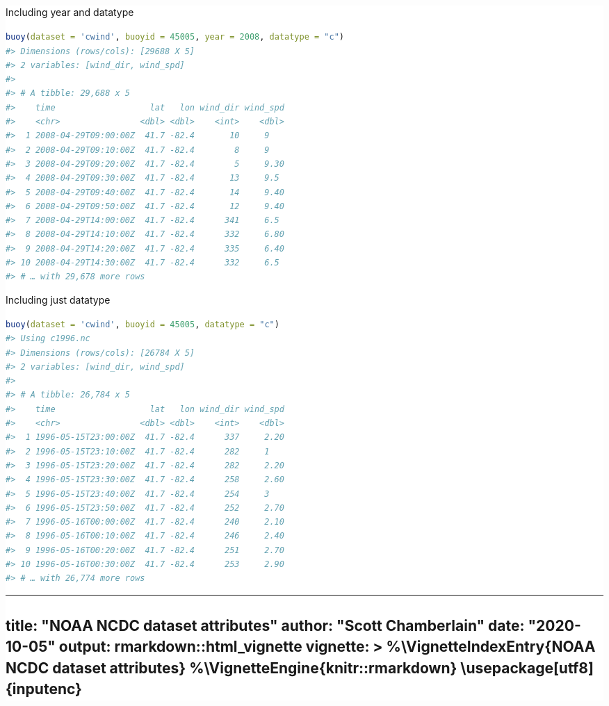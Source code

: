 Including year and datatype


```r
buoy(dataset = 'cwind', buoyid = 45005, year = 2008, datatype = "c")
#> Dimensions (rows/cols): [29688 X 5] 
#> 2 variables: [wind_dir, wind_spd] 
#> 
#> # A tibble: 29,688 x 5
#>    time                   lat   lon wind_dir wind_spd
#>    <chr>                <dbl> <dbl>    <int>    <dbl>
#>  1 2008-04-29T09:00:00Z  41.7 -82.4       10     9   
#>  2 2008-04-29T09:10:00Z  41.7 -82.4        8     9   
#>  3 2008-04-29T09:20:00Z  41.7 -82.4        5     9.30
#>  4 2008-04-29T09:30:00Z  41.7 -82.4       13     9.5 
#>  5 2008-04-29T09:40:00Z  41.7 -82.4       14     9.40
#>  6 2008-04-29T09:50:00Z  41.7 -82.4       12     9.40
#>  7 2008-04-29T14:00:00Z  41.7 -82.4      341     6.5 
#>  8 2008-04-29T14:10:00Z  41.7 -82.4      332     6.80
#>  9 2008-04-29T14:20:00Z  41.7 -82.4      335     6.40
#> 10 2008-04-29T14:30:00Z  41.7 -82.4      332     6.5 
#> # … with 29,678 more rows
```

Including just datatype


```r
buoy(dataset = 'cwind', buoyid = 45005, datatype = "c")
#> Using c1996.nc
#> Dimensions (rows/cols): [26784 X 5] 
#> 2 variables: [wind_dir, wind_spd] 
#> 
#> # A tibble: 26,784 x 5
#>    time                   lat   lon wind_dir wind_spd
#>    <chr>                <dbl> <dbl>    <int>    <dbl>
#>  1 1996-05-15T23:00:00Z  41.7 -82.4      337     2.20
#>  2 1996-05-15T23:10:00Z  41.7 -82.4      282     1   
#>  3 1996-05-15T23:20:00Z  41.7 -82.4      282     2.20
#>  4 1996-05-15T23:30:00Z  41.7 -82.4      258     2.60
#>  5 1996-05-15T23:40:00Z  41.7 -82.4      254     3   
#>  6 1996-05-15T23:50:00Z  41.7 -82.4      252     2.70
#>  7 1996-05-16T00:00:00Z  41.7 -82.4      240     2.10
#>  8 1996-05-16T00:10:00Z  41.7 -82.4      246     2.40
#>  9 1996-05-16T00:20:00Z  41.7 -82.4      251     2.70
#> 10 1996-05-16T00:30:00Z  41.7 -82.4      253     2.90
#> # … with 26,774 more rows
```
---
title: "NOAA NCDC dataset attributes"
author: "Scott Chamberlain"
date: "2020-10-05"
output: rmarkdown::html_vignette
vignette: >
  %\VignetteIndexEntry{NOAA NCDC dataset attributes}
  %\VignetteEngine{knitr::rmarkdown}
  \usepackage[utf8]{inputenc}
---
